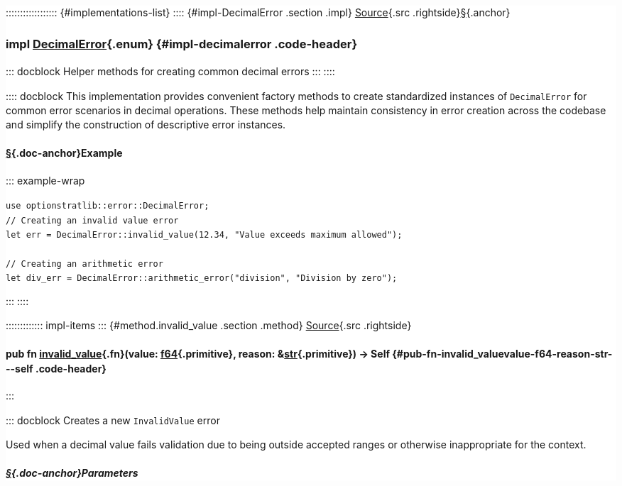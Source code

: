 :::::::::::::::::: {#implementations-list}
:::: {#impl-DecimalError .section .impl}
[Source](../../../src/optionstratlib/error/decimal.rs.html#221-320){.src
.rightside}[§](#impl-DecimalError){.anchor}

### impl [DecimalError](enum.DecimalError.html "enum optionstratlib::error::decimal::DecimalError"){.enum} {#impl-decimalerror .code-header}

::: docblock
Helper methods for creating common decimal errors
:::
::::

:::: docblock
This implementation provides convenient factory methods to create
standardized instances of `DecimalError` for common error scenarios in
decimal operations. These methods help maintain consistency in error
creation across the codebase and simplify the construction of
descriptive error instances.

#### [§](#example){.doc-anchor}Example

::: example-wrap
``` {.rust .rust-example-rendered}
use optionstratlib::error::DecimalError;
// Creating an invalid value error
let err = DecimalError::invalid_value(12.34, "Value exceeds maximum allowed");

// Creating an arithmetic error
let div_err = DecimalError::arithmetic_error("division", "Division by zero");
```
:::
::::

::::::::::::: impl-items
::: {#method.invalid_value .section .method}
[Source](../../../src/optionstratlib/error/decimal.rs.html#235-240){.src
.rightside}

#### pub fn [invalid_value](#method.invalid_value){.fn}(value: [f64](https://doc.rust-lang.org/1.86.0/std/primitive.f64.html){.primitive}, reason: &[str](https://doc.rust-lang.org/1.86.0/std/primitive.str.html){.primitive}) -\> Self {#pub-fn-invalid_valuevalue-f64-reason-str---self .code-header}
:::

::: docblock
Creates a new `InvalidValue` error

Used when a decimal value fails validation due to being outside accepted
ranges or otherwise inappropriate for the context.

##### [§](#parameters){.doc-anchor}Parameters
